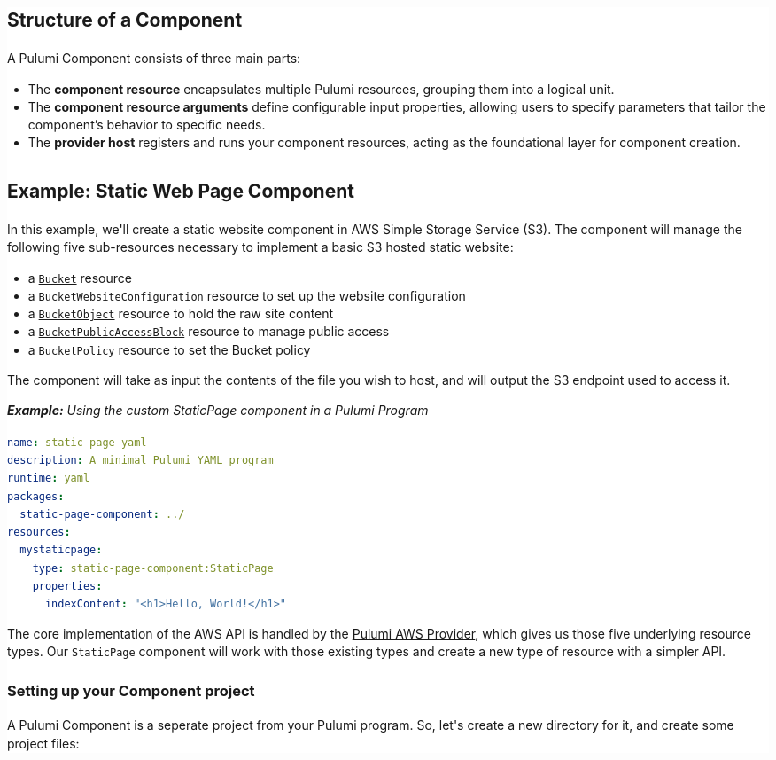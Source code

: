 ## Structure of a Component

A Pulumi Component consists of three main parts:

- The **component resource** encapsulates multiple Pulumi resources, grouping them into a logical unit.
- The **component resource arguments** define configurable input properties, allowing users to specify parameters that tailor the component’s behavior to specific needs.
- The **provider host** registers and runs your component resources, acting as the foundational layer for component creation.

## Example: Static Web Page Component

In this example, we'll create a static website component in AWS Simple Storage Service (S3). The component will manage the following five sub-resources necessary to implement a basic S3 hosted static website:

- a [`Bucket`](/registry/packages/aws/api-docs/s3/bucket/) resource
- a [`BucketWebsiteConfiguration`](/registry/packages/aws/api-docs/s3/bucketwebsiteconfiguration/) resource to set up the website configuration
- a [`BucketObject`](/registry/packages/aws/api-docs/s3/bucketobject/) resource to hold the raw site content
- a [`BucketPublicAccessBlock`](/registry/packages/aws/api-docs/s3/bucketpublicaccessblock/) resource to manage public access
- a [`BucketPolicy`](/registry/packages/aws/api-docs/s3/bucketpolicy/) resource to set the Bucket policy

The component will take as input the contents of the file you wish to host, and will output the S3 endpoint used to access it.

***Example:** Using the custom StaticPage component in a Pulumi Program*

```yaml
name: static-page-yaml
description: A minimal Pulumi YAML program
runtime: yaml
packages:
  static-page-component: ../
resources:
  mystaticpage:
    type: static-page-component:StaticPage
    properties:
      indexContent: "<h1>Hello, World!</h1>"
```

The core implementation of the AWS API is handled by the [Pulumi AWS Provider](/registry/packages/aws/), which gives us those five underlying resource types. Our `StaticPage` component will work with those existing types and create a new type of resource with a simpler API.

### Setting up your Component project

A Pulumi Component is a seperate project from your Pulumi program. So, let's create a new directory for it, and create some project files:
